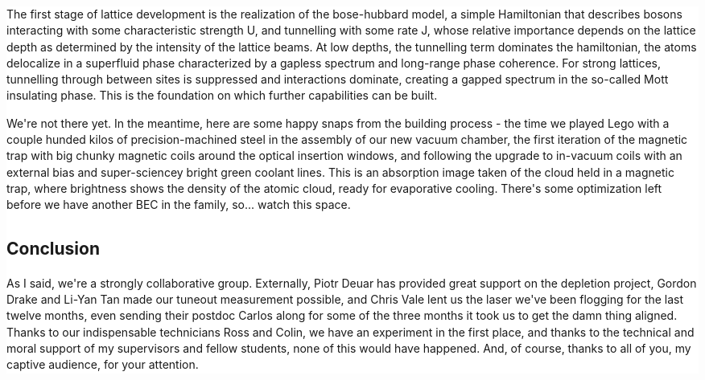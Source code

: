 The first stage of lattice development is the realization of the bose-hubbard model, a simple Hamiltonian that describes bosons interacting with some characteristic strength U, and tunnelling with some rate J, whose relative importance depends on the lattice depth as determined by the intensity of the lattice beams. At low depths, the tunnelling term dominates the hamiltonian, the atoms delocalize in a superfluid phase characterized by a gapless spectrum and long-range phase coherence. For strong lattices, tunnelling through between sites is suppressed and interactions dominate, creating a gapped spectrum in the so-called Mott insulating phase. This is the foundation on which further capabilities can be built. 

We're not there yet. In the meantime, here are some happy snaps from the building process - the time we played Lego with a couple hunded kilos of precision-machined steel in the assembly of our new vacuum chamber, the first iteration of the magnetic trap with big chunky magnetic coils around the optical insertion windows, and following the upgrade to in-vacuum coils with an external bias and super-sciencey bright green coolant lines. This is an absorption image taken of the cloud held in a magnetic trap, where brightness shows the density of the atomic cloud, ready for evaporative cooling. There's some optimization left before we have another BEC in the family, so... watch this space.

## Conclusion


As I said, we're a strongly collaborative group. Externally, Piotr Deuar has provided great support on the depletion project, Gordon Drake and Li-Yan Tan made our tuneout measurement possible, and Chris Vale lent us the laser we've been flogging for the last twelve months, even sending their postdoc Carlos along for some of the three months it took us to get the damn thing aligned. Thanks to our indispensable technicians Ross and Colin, we have an experiment in the first place, and thanks to the technical and moral support of my supervisors and fellow students, none of this would have happened. And, of course, thanks to all of you, my captive audience, for your attention. 
